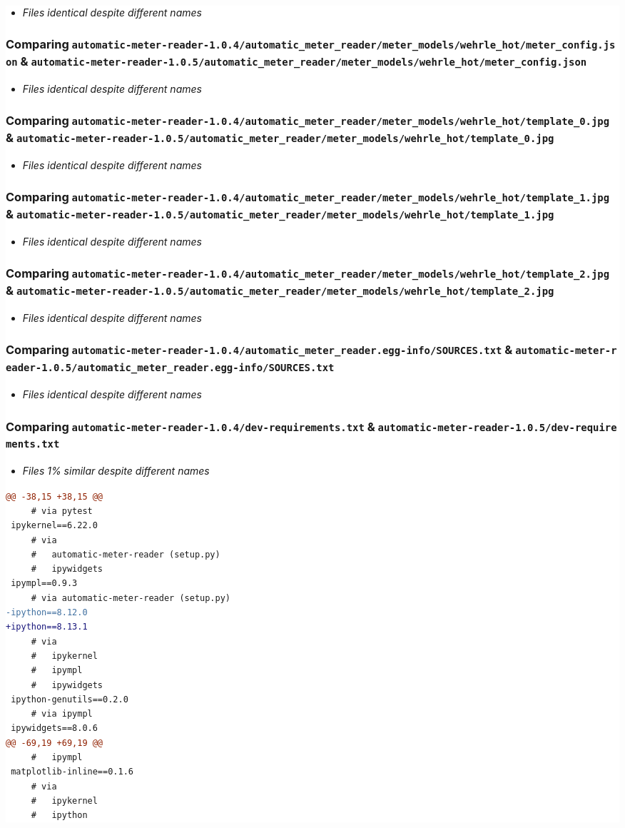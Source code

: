  * *Files identical despite different names*

### Comparing `automatic-meter-reader-1.0.4/automatic_meter_reader/meter_models/wehrle_hot/meter_config.json` & `automatic-meter-reader-1.0.5/automatic_meter_reader/meter_models/wehrle_hot/meter_config.json`

 * *Files identical despite different names*

### Comparing `automatic-meter-reader-1.0.4/automatic_meter_reader/meter_models/wehrle_hot/template_0.jpg` & `automatic-meter-reader-1.0.5/automatic_meter_reader/meter_models/wehrle_hot/template_0.jpg`

 * *Files identical despite different names*

### Comparing `automatic-meter-reader-1.0.4/automatic_meter_reader/meter_models/wehrle_hot/template_1.jpg` & `automatic-meter-reader-1.0.5/automatic_meter_reader/meter_models/wehrle_hot/template_1.jpg`

 * *Files identical despite different names*

### Comparing `automatic-meter-reader-1.0.4/automatic_meter_reader/meter_models/wehrle_hot/template_2.jpg` & `automatic-meter-reader-1.0.5/automatic_meter_reader/meter_models/wehrle_hot/template_2.jpg`

 * *Files identical despite different names*

### Comparing `automatic-meter-reader-1.0.4/automatic_meter_reader.egg-info/SOURCES.txt` & `automatic-meter-reader-1.0.5/automatic_meter_reader.egg-info/SOURCES.txt`

 * *Files identical despite different names*

### Comparing `automatic-meter-reader-1.0.4/dev-requirements.txt` & `automatic-meter-reader-1.0.5/dev-requirements.txt`

 * *Files 1% similar despite different names*

```diff
@@ -38,15 +38,15 @@
     # via pytest
 ipykernel==6.22.0
     # via
     #   automatic-meter-reader (setup.py)
     #   ipywidgets
 ipympl==0.9.3
     # via automatic-meter-reader (setup.py)
-ipython==8.12.0
+ipython==8.13.1
     # via
     #   ipykernel
     #   ipympl
     #   ipywidgets
 ipython-genutils==0.2.0
     # via ipympl
 ipywidgets==8.0.6
@@ -69,19 +69,19 @@
     #   ipympl
 matplotlib-inline==0.1.6
     # via
     #   ipykernel
     #   ipython
```